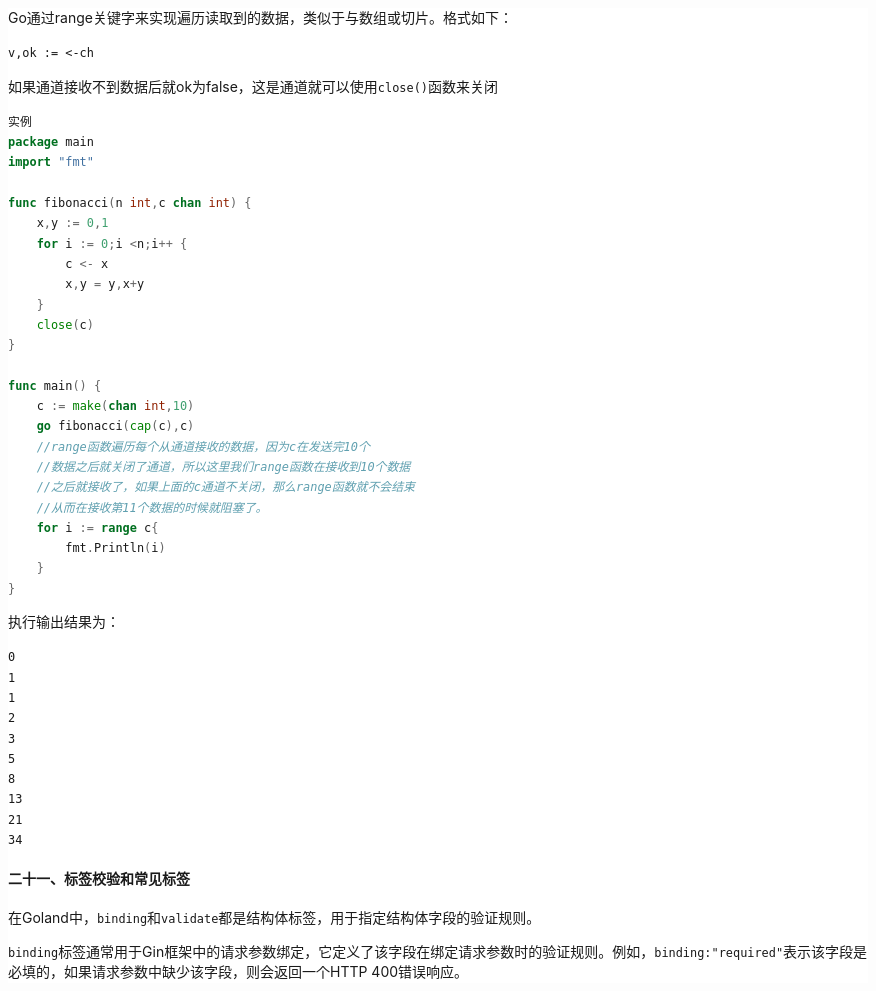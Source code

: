 Go通过range关键字来实现遍历读取到的数据，类似于与数组或切片。格式如下：

```
v,ok := <-ch
```

如果通道接收不到数据后就ok为false，这是通道就可以使用`close()`函数来关闭

```go
实例
package main 
import "fmt"

func fibonacci(n int,c chan int) {
    x,y := 0,1
    for i := 0;i <n;i++ {
        c <- x
        x,y = y,x+y
    }
    close(c)
}

func main() {
    c := make(chan int,10)
    go fibonacci(cap(c),c)
    //range函数遍历每个从通道接收的数据，因为c在发送完10个
    //数据之后就关闭了通道，所以这里我们range函数在接收到10个数据
    //之后就接收了，如果上面的c通道不关闭，那么range函数就不会结束
    //从而在接收第11个数据的时候就阻塞了。
    for i := range c{
        fmt.Println(i)
    }
}
```

执行输出结果为：

```
0
1
1
2
3
5
8
13
21
34
```

#### 二十一、标签校验和常见标签

在Goland中，`binding`和`validate`都是结构体标签，用于指定结构体字段的验证规则。

`binding`标签通常用于Gin框架中的请求参数绑定，它定义了该字段在绑定请求参数时的验证规则。例如，`binding:"required"`表示该字段是必填的，如果请求参数中缺少该字段，则会返回一个HTTP 400错误响应。
